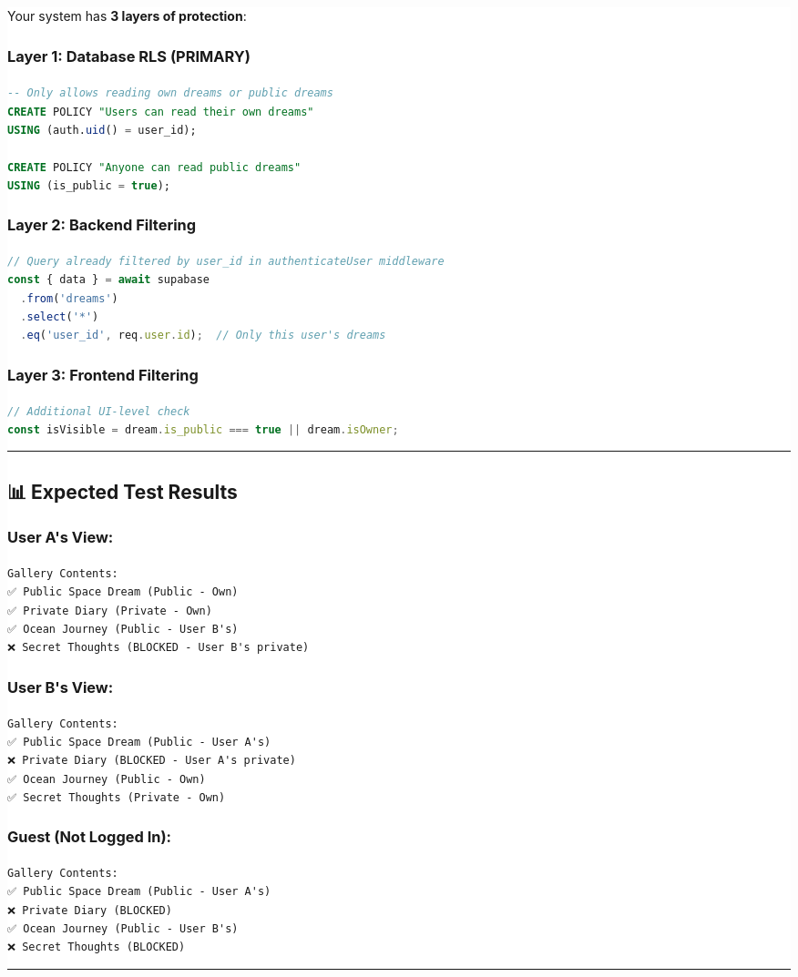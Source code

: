 Your system has **3 layers of protection**:

### Layer 1: Database RLS (PRIMARY)
```sql
-- Only allows reading own dreams or public dreams
CREATE POLICY "Users can read their own dreams"
USING (auth.uid() = user_id);

CREATE POLICY "Anyone can read public dreams"
USING (is_public = true);
```

### Layer 2: Backend Filtering
```javascript
// Query already filtered by user_id in authenticateUser middleware
const { data } = await supabase
  .from('dreams')
  .select('*')
  .eq('user_id', req.user.id);  // Only this user's dreams
```

### Layer 3: Frontend Filtering
```javascript
// Additional UI-level check
const isVisible = dream.is_public === true || dream.isOwner;
```

---

## 📊 Expected Test Results

### User A's View:
```
Gallery Contents:
✅ Public Space Dream (Public - Own)
✅ Private Diary (Private - Own)
✅ Ocean Journey (Public - User B's)
❌ Secret Thoughts (BLOCKED - User B's private)
```

### User B's View:
```
Gallery Contents:
✅ Public Space Dream (Public - User A's)
❌ Private Diary (BLOCKED - User A's private)
✅ Ocean Journey (Public - Own)
✅ Secret Thoughts (Private - Own)
```

### Guest (Not Logged In):
```
Gallery Contents:
✅ Public Space Dream (Public - User A's)
❌ Private Diary (BLOCKED)
✅ Ocean Journey (Public - User B's)
❌ Secret Thoughts (BLOCKED)
```

---
